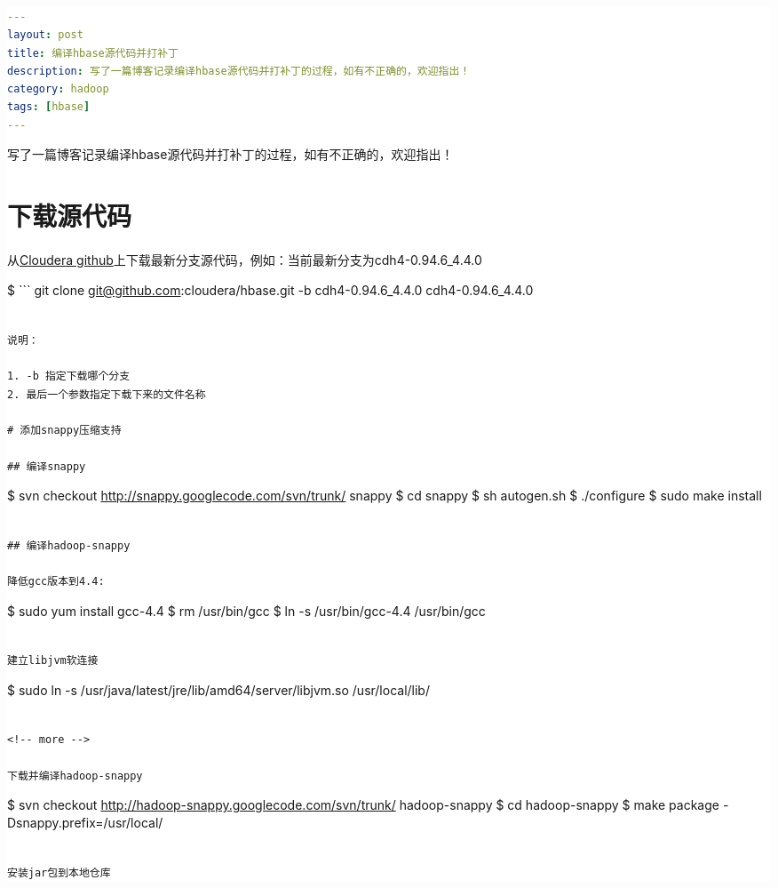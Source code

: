 ```yaml
---
layout: post
title: 编译hbase源代码并打补丁
description: 写了一篇博客记录编译hbase源代码并打补丁的过程，如有不正确的，欢迎指出！
category: hadoop
tags: [hbase]
---
```


写了一篇博客记录编译hbase源代码并打补丁的过程，如有不正确的，欢迎指出！

# 下载源代码

从[Cloudera github](https://github.com/cloudera/hbase)上下载最新分支源代码，例如：当前最新分支为cdh4-0.94.6_4.4.0

$ ```
git clone git@github.com:cloudera/hbase.git -b cdh4-0.94.6_4.4.0 cdh4-0.94.6_4.4.0
```

说明：

1. -b 指定下载哪个分支
2. 最后一个参数指定下载下来的文件名称

# 添加snappy压缩支持

## 编译snappy

```
$ svn checkout http://snappy.googlecode.com/svn/trunk/ snappy
$ cd snappy
$ sh autogen.sh
$ ./configure 
$ sudo make install
```

## 编译hadoop-snappy

降低gcc版本到4.4:

```
$ sudo yum install gcc-4.4
$ rm /usr/bin/gcc
$ ln -s /usr/bin/gcc-4.4 /usr/bin/gcc
```

建立libjvm软连接

```
$ sudo ln -s /usr/java/latest/jre/lib/amd64/server/libjvm.so  /usr/local/lib/
```
 
<!-- more -->

下载并编译hadoop-snappy

```
$ svn checkout http://hadoop-snappy.googlecode.com/svn/trunk/ hadoop-snappy
$ cd hadoop-snappy
$ make package -Dsnappy.prefix=/usr/local/
```

安装jar包到本地仓库

```